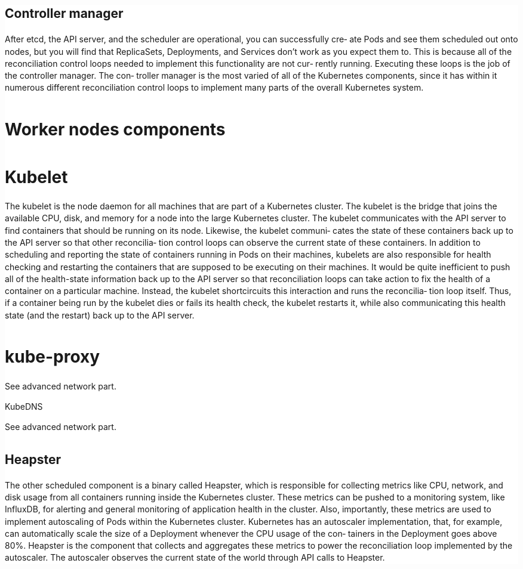 ## Controller manager

After etcd, the API server, and the scheduler are operational, you can successfully cre‐
ate Pods and see them scheduled out onto nodes, but you will find that ReplicaSets,
Deployments, and Services don’t work as you expect them to. This is because all of
the reconciliation control loops needed to implement this functionality are not cur‐
rently running. Executing these loops is the job of the controller manager. The con‐
troller manager is the most varied of all of the Kubernetes components, since it has
within it numerous different reconciliation control loops to implement many parts of
the overall Kubernetes system.

# Worker nodes components

# Kubelet

The kubelet is the node daemon for all machines that are part of a Kubernetes cluster.
The kubelet is the bridge that joins the available CPU, disk, and memory for a node
into the large Kubernetes cluster. The kubelet communicates with the API server to
find containers that should be running on its node. Likewise, the kubelet communi‐
cates the state of these containers back up to the API server so that other reconcilia‐
tion control loops can observe the current state of these containers.
In addition to scheduling and reporting the state of containers running in Pods on
their machines, kubelets are also responsible for health checking and restarting the
containers that are supposed to be executing on their machines. It would be quite
inefficient to push all of the health-state information back up to the API server so that
reconciliation loops can take action to fix the health of a container on a particular
machine. Instead, the kubelet shortcircuits this interaction and runs the reconcilia‐
tion loop itself. Thus, if a container being run by the kubelet dies or fails its health
check, the kubelet restarts it, while also communicating this health state (and the
restart) back up to the API server.

# kube-proxy

See advanced network part.


KubeDNS

See advanced network part.



## Heapster

The other scheduled component is a binary called Heapster, which is responsible for
collecting metrics like CPU, network, and disk usage from all containers running
inside the Kubernetes cluster. These metrics can be pushed to a monitoring system,
like InfluxDB, for alerting and general monitoring of application health in the cluster.
Also, importantly, these metrics are used to implement autoscaling of Pods within the
Kubernetes cluster. Kubernetes has an autoscaler implementation, that, for example,
can automatically scale the size of a Deployment whenever the CPU usage of the con‐
tainers in the Deployment goes above 80%. Heapster is the component that collects
and aggregates these metrics to power the reconciliation loop implemented by the
autoscaler. The autoscaler observes the current state of the world through API calls to
Heapster.